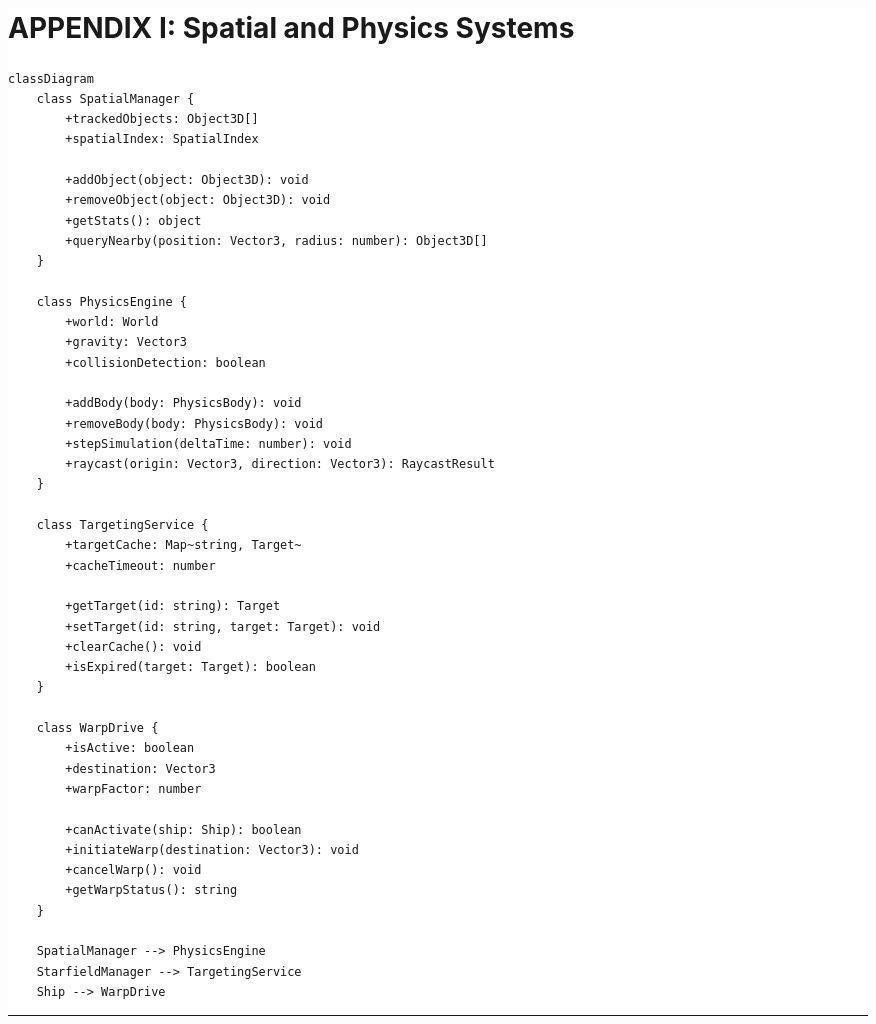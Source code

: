 
# APPENDIX I: Spatial and Physics Systems

```mermaid
classDiagram
    class SpatialManager {
        +trackedObjects: Object3D[]
        +spatialIndex: SpatialIndex

        +addObject(object: Object3D): void
        +removeObject(object: Object3D): void
        +getStats(): object
        +queryNearby(position: Vector3, radius: number): Object3D[]
    }

    class PhysicsEngine {
        +world: World
        +gravity: Vector3
        +collisionDetection: boolean

        +addBody(body: PhysicsBody): void
        +removeBody(body: PhysicsBody): void
        +stepSimulation(deltaTime: number): void
        +raycast(origin: Vector3, direction: Vector3): RaycastResult
    }

    class TargetingService {
        +targetCache: Map~string, Target~
        +cacheTimeout: number

        +getTarget(id: string): Target
        +setTarget(id: string, target: Target): void
        +clearCache(): void
        +isExpired(target: Target): boolean
    }

    class WarpDrive {
        +isActive: boolean
        +destination: Vector3
        +warpFactor: number

        +canActivate(ship: Ship): boolean
        +initiateWarp(destination: Vector3): void
        +cancelWarp(): void
        +getWarpStatus(): string
    }

    SpatialManager --> PhysicsEngine
    StarfieldManager --> TargetingService
    Ship --> WarpDrive
```

---